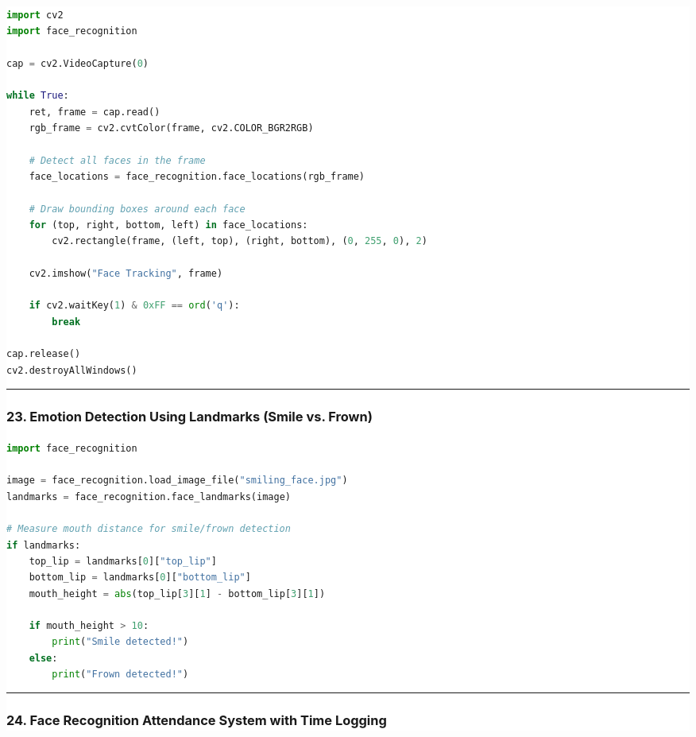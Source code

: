 ```python
import cv2
import face_recognition

cap = cv2.VideoCapture(0)

while True:
    ret, frame = cap.read()
    rgb_frame = cv2.cvtColor(frame, cv2.COLOR_BGR2RGB)

    # Detect all faces in the frame
    face_locations = face_recognition.face_locations(rgb_frame)

    # Draw bounding boxes around each face
    for (top, right, bottom, left) in face_locations:
        cv2.rectangle(frame, (left, top), (right, bottom), (0, 255, 0), 2)

    cv2.imshow("Face Tracking", frame)

    if cv2.waitKey(1) & 0xFF == ord('q'):
        break

cap.release()
cv2.destroyAllWindows()
```

---

### 23. **Emotion Detection Using Landmarks (Smile vs. Frown)**

```python
import face_recognition

image = face_recognition.load_image_file("smiling_face.jpg")
landmarks = face_recognition.face_landmarks(image)

# Measure mouth distance for smile/frown detection
if landmarks:
    top_lip = landmarks[0]["top_lip"]
    bottom_lip = landmarks[0]["bottom_lip"]
    mouth_height = abs(top_lip[3][1] - bottom_lip[3][1])

    if mouth_height > 10:
        print("Smile detected!")
    else:
        print("Frown detected!")
```

---

### 24. **Face Recognition Attendance System with Time Logging**
